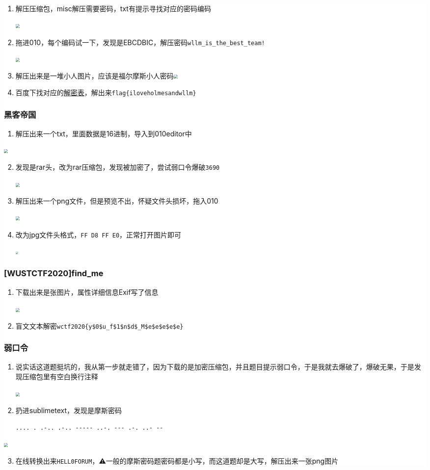 1. 解压压缩包，misc解压需要密码，txt有提示寻找对应的密码编码

   <img src="https://aliyunpico.oss-cn-chengdu.aliyuncs.com/img/%E6%88%AA%E5%B1%8F2021-01-02%20%E4%B8%8B%E5%8D%884.43.56.png" style="zoom:50%;" />

2. 拖进010，每个编码试一下，发现是EBCDBIC，解压密码`wllm_is_the_best_team!`

   <img src="https://aliyunpico.oss-cn-chengdu.aliyuncs.com/img/%E6%88%AA%E5%B1%8F2021-01-02%20%E4%B8%8B%E5%8D%884.45.23.png" style="zoom:50%;" />

3. 解压出来是一堆小人图片，应该是福尔摩斯小人密码<img src="https://aliyunpico.oss-cn-chengdu.aliyuncs.com/img/%E6%88%AA%E5%B1%8F2021-01-02%20%E4%B8%8B%E5%8D%884.46.50.png" style="zoom:50%;" />

4. 百度下找对应的[解密表](http://www.tuilixy.net/thread-82619-1-1.html)，解出来`flag{iloveholmesandwllm}`



### 黑客帝国

1. 解压出来一个txt，里面数据是16进制，导入到010editor中

<img src="https://aliyunpico.oss-cn-chengdu.aliyuncs.com/img/%E6%88%AA%E5%B1%8F2021-01-02%20%E4%B8%8B%E5%8D%885.04.33.png" style="zoom:50%;" />

2. 发现是rar头，改为rar压缩包，发现被加密了，尝试弱口令爆破`3690`

   <img src="https://aliyunpico.oss-cn-chengdu.aliyuncs.com/img/%E6%88%AA%E5%B1%8F2021-01-02%20%E4%B8%8B%E5%8D%885.05.46.png" style="zoom:50%;" />

3. 解压出来一个png文件，但是预览不出，怀疑文件头损坏，拖入010

   <img src="https://aliyunpico.oss-cn-chengdu.aliyuncs.com/img/%E6%88%AA%E5%B1%8F2021-01-02%20%E4%B8%8B%E5%8D%885.07.09.png" style="zoom:50%;" />

4. 改为jpg文件头格式，`FF D8 FF E0`，正常打开图片即可

   <img src="https://aliyunpico.oss-cn-chengdu.aliyuncs.com/img/%E6%88%AA%E5%B1%8F2021-01-02%20%E4%B8%8B%E5%8D%885.09.48.png" style="zoom: 33%;" />



### [WUSTCTF2020]find_me

1. 下载出来是张图片，属性详细信息Exif写了信息

   <img src="https://aliyunpico.oss-cn-chengdu.aliyuncs.com/img/%E6%88%AA%E5%B1%8F2021-01-02%20%E4%B8%8B%E5%8D%885.24.42.png" style="zoom:50%;" />

2. 盲文文本解密`wctf2020{y$0$u_f$1$n$d$_M$e$e$e$e$e}`



### 弱口令

1. 说实话这道题挺坑的，我从第一步就走错了，因为下载的是加密压缩包，并且题目提示弱口令，于是我就去爆破了，爆破无果，于是发现压缩包里有空白换行注释

   <img src="https://aliyunpico.oss-cn-chengdu.aliyuncs.com/img/%E6%88%AA%E5%B1%8F2021-01-02%20%E4%B8%8B%E5%8D%885.56.57.png" style="zoom:50%;" />

2. 扔进sublimetext，发现是摩斯密码

   `.... . .-.. .-.. ----- ..-. --- .-. ..- --`

<img src="https://aliyunpico.oss-cn-chengdu.aliyuncs.com/img/%E6%88%AA%E5%B1%8F2021-01-02%20%E4%B8%8B%E5%8D%885.59.20.png" style="zoom:50%;" />

3. 在线转换出来`HELL0FORUM`，⚠️一般的摩斯密码题密码都是小写，而这道题却是大写，解压出来一张png图片
